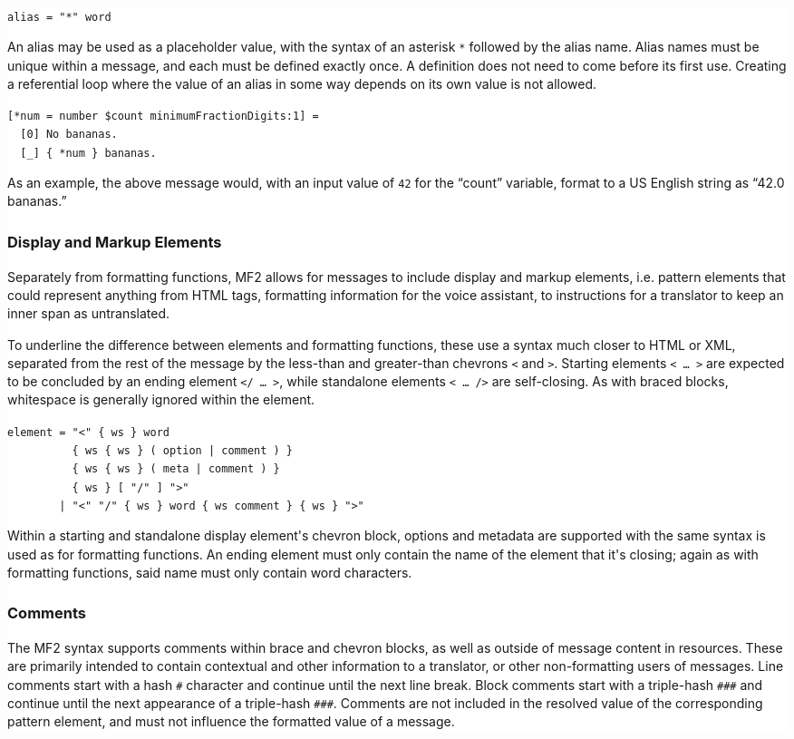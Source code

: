 ```ebnf
alias = "*" word
```

An alias may be used as a placeholder value,
with the syntax of an asterisk `*` followed by the alias name.
Alias names must be unique within a message,
and each must be defined exactly once.
A definition does not need to come before its first use.
Creating a referential loop where the value of an alias
in some way depends on its own value is not allowed.

    [*num = number $count minimumFractionDigits:1] =
      [0] No bananas.
      [_] { *num } bananas.

As an example, the above message would,
with an input value of `42` for the “count” variable,
format to a US English string as “42.0 bananas.”

### Display and Markup Elements

Separately from formatting functions,
MF2 allows for messages to include display and markup elements,
i.e. pattern elements that could represent anything from
HTML tags, formatting information for the voice assistant,
to instructions for a translator to keep an inner span as untranslated.

To underline the difference between elements and formatting functions,
these use a syntax much closer to HTML or XML,
separated from the rest of the message by the less-than and greater-than chevrons `<` and `>`.
Starting elements `< … >` are expected to be concluded by an ending element `</ … >`,
while standalone elements `< … />` are self-closing.
As with braced blocks,
whitespace is generally ignored within the element.

```ebnf
element = "<" { ws } word
          { ws { ws } ( option | comment ) }
          { ws { ws } ( meta | comment ) }
          { ws } [ "/" ] ">"
        | "<" "/" { ws } word { ws comment } { ws } ">"
```

Within a starting and standalone display element's chevron block,
options and metadata are supported with the same syntax is used as for formatting functions.
An ending element must only contain the name of the element that it's closing;
again as with formatting functions,
said name must only contain word characters.

### Comments

The MF2 syntax supports comments within brace and chevron blocks,
as well as outside of message content in resources.
These are primarily intended to contain contextual and other information to a translator,
or other non-formatting users of messages.
Line comments start with a hash `#` character and continue until the next line break.
Block comments start with a triple-hash `###` and continue until
the next appearance of a triple-hash `###`.
Comments are not included in the resolved value of the corresponding pattern element,
and must not influence the formatted value of a message.
